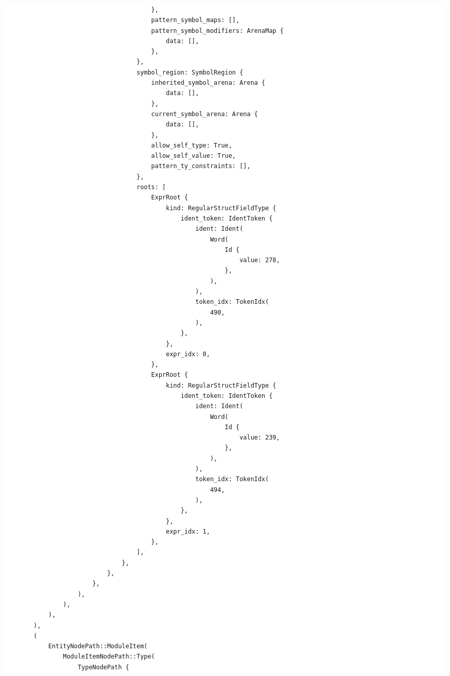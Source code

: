                                             },
                                            pattern_symbol_maps: [],
                                            pattern_symbol_modifiers: ArenaMap {
                                                data: [],
                                            },
                                        },
                                        symbol_region: SymbolRegion {
                                            inherited_symbol_arena: Arena {
                                                data: [],
                                            },
                                            current_symbol_arena: Arena {
                                                data: [],
                                            },
                                            allow_self_type: True,
                                            allow_self_value: True,
                                            pattern_ty_constraints: [],
                                        },
                                        roots: [
                                            ExprRoot {
                                                kind: RegularStructFieldType {
                                                    ident_token: IdentToken {
                                                        ident: Ident(
                                                            Word(
                                                                Id {
                                                                    value: 278,
                                                                },
                                                            ),
                                                        ),
                                                        token_idx: TokenIdx(
                                                            490,
                                                        ),
                                                    },
                                                },
                                                expr_idx: 0,
                                            },
                                            ExprRoot {
                                                kind: RegularStructFieldType {
                                                    ident_token: IdentToken {
                                                        ident: Ident(
                                                            Word(
                                                                Id {
                                                                    value: 239,
                                                                },
                                                            ),
                                                        ),
                                                        token_idx: TokenIdx(
                                                            494,
                                                        ),
                                                    },
                                                },
                                                expr_idx: 1,
                                            },
                                        ],
                                    },
                                },
                            },
                        ),
                    ),
                ),
            ),
            (
                EntityNodePath::ModuleItem(
                    ModuleItemNodePath::Type(
                        TypeNodePath {
